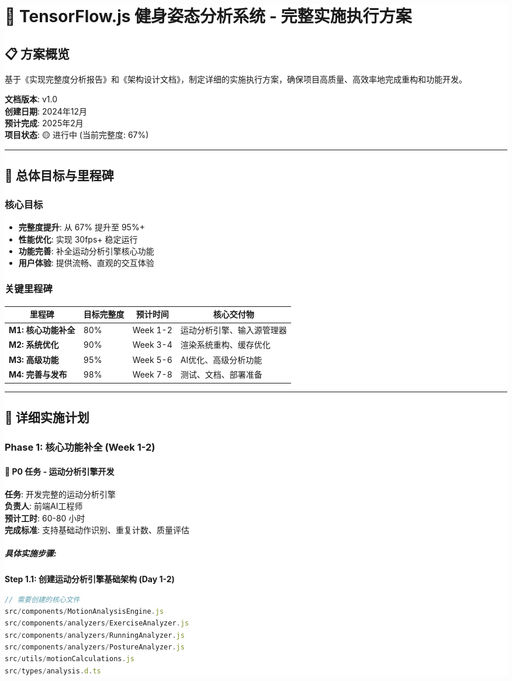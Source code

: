 # 🚀 TensorFlow.js 健身姿态分析系统 - 完整实施执行方案

## 📋 方案概览

基于《实现完整度分析报告》和《架构设计文档》，制定详细的实施执行方案，确保项目高质量、高效率地完成重构和功能开发。

**文档版本**: v1.0  
**创建日期**: 2024年12月  
**预计完成**: 2025年2月  
**项目状态**: 🟡 进行中 (当前完整度: 67%)

---

## 🎯 总体目标与里程碑

### 核心目标
- **完整度提升**: 从 67% 提升至 95%+
- **性能优化**: 实现 30fps+ 稳定运行
- **功能完善**: 补全运动分析引擎核心功能
- **用户体验**: 提供流畅、直观的交互体验

### 关键里程碑

| 里程碑 | 目标完整度 | 预计时间 | 核心交付物 |
|--------|------------|----------|------------|
| **M1: 核心功能补全** | 80% | Week 1-2 | 运动分析引擎、输入源管理器 |
| **M2: 系统优化** | 90% | Week 3-4 | 渲染系统重构、缓存优化 |
| **M3: 高级功能** | 95% | Week 5-6 | AI优化、高级分析功能 |
| **M4: 完善与发布** | 98% | Week 7-8 | 测试、文档、部署准备 |

---

## 📅 详细实施计划

### Phase 1: 核心功能补全 (Week 1-2)

#### 🔴 P0 任务 - 运动分析引擎开发

**任务**: 开发完整的运动分析引擎  
**负责人**: 前端AI工程师  
**预计工时**: 60-80 小时  
**完成标准**: 支持基础动作识别、重复计数、质量评估

##### 具体实施步骤:

**Step 1.1: 创建运动分析引擎基础架构 (Day 1-2)**
```typescript
// 需要创建的核心文件
src/components/MotionAnalysisEngine.js
src/components/analyzers/ExerciseAnalyzer.js
src/components/analyzers/RunningAnalyzer.js
src/components/analyzers/PostureAnalyzer.js
src/utils/motionCalculations.js
src/types/analysis.d.ts
```
